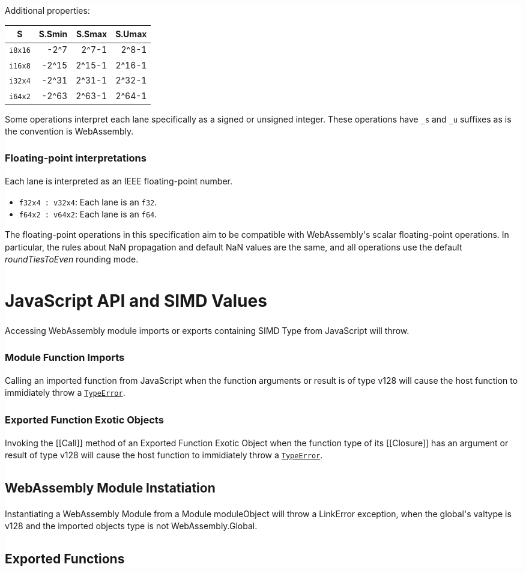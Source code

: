 Additional properties:

|    S    |  S.Smin | S.Smax | S.Umax |
|---------|--------:|-------:|-------:|
| `i8x16` |    -2^7 |  2^7-1 |  2^8-1 |
| `i16x8` |   -2^15 | 2^15-1 | 2^16-1 |
| `i32x4` |   -2^31 | 2^31-1 | 2^32-1 |
| `i64x2` |   -2^63 | 2^63-1 | 2^64-1 |

Some operations interpret each lane specifically as a signed or unsigned
integer. These operations have `_s` and `_u` suffixes as is the convention is
WebAssembly.

### Floating-point interpretations

Each lane is interpreted as an IEEE floating-point number.

* `f32x4 : v32x4`: Each lane is an `f32`.
* `f64x2 : v64x2`: Each lane is an `f64`.

The floating-point operations in this specification aim to be compatible with
WebAssembly's scalar floating-point operations. In particular, the rules about
NaN propagation and default NaN values are the same, and all operations use the
default *roundTiesToEven* rounding mode.

# JavaScript API and SIMD Values

Accessing WebAssembly module imports or exports containing SIMD Type from JavaScript will throw.

### Module Function Imports

Calling an imported function from JavaScript when the function arguments or result is of type v128 will cause the host function to immidiately throw a [`TypeError`](https://tc39.github.io/ecma262/#sec-native-error-types-used-in-this-standard-typeerror).

### Exported Function Exotic Objects

Invoking the [[Call]] method of an Exported Function Exotic Object when the function type of its [[Closure]] has an argument or result of type v128 will cause the host function to immidiately throw a [`TypeError`](https://tc39.github.io/ecma262/#sec-native-error-types-used-in-this-standard-typeerror).


## WebAssembly Module Instatiation

Instantiating a WebAssembly Module from a Module moduleObject will throw a LinkError exception, when the global's valtype is v128 and the imported objects type is not WebAssembly.Global. 

## Exported Functions
